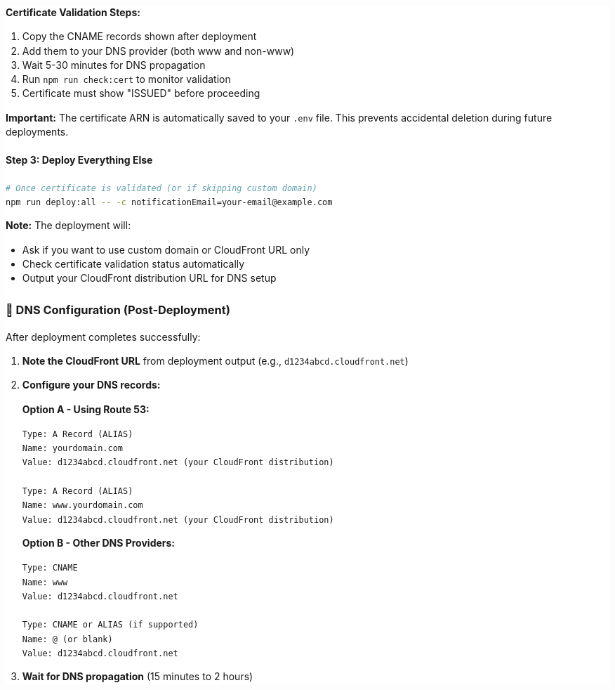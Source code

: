 **Certificate Validation Steps:**

1. Copy the CNAME records shown after deployment
2. Add them to your DNS provider (both www and non-www)
3. Wait 5-30 minutes for DNS propagation
4. Run `npm run check:cert` to monitor validation
5. Certificate must show "ISSUED" before proceeding

**Important:** The certificate ARN is automatically saved to your `.env` file. This prevents accidental deletion during future deployments.

#### Step 3: Deploy Everything Else

```bash
# Once certificate is validated (or if skipping custom domain)
npm run deploy:all -- -c notificationEmail=your-email@example.com
```

**Note:** The deployment will:

- Ask if you want to use custom domain or CloudFront URL only
- Check certificate validation status automatically
- Output your CloudFront distribution URL for DNS setup

### 📍 DNS Configuration (Post-Deployment)

After deployment completes successfully:

1. **Note the CloudFront URL** from deployment output (e.g., `d1234abcd.cloudfront.net`)

2. **Configure your DNS records:**

   **Option A - Using Route 53:**

   ```
   Type: A Record (ALIAS)
   Name: yourdomain.com
   Value: d1234abcd.cloudfront.net (your CloudFront distribution)

   Type: A Record (ALIAS)
   Name: www.yourdomain.com
   Value: d1234abcd.cloudfront.net (your CloudFront distribution)
   ```

   **Option B - Other DNS Providers:**

   ```
   Type: CNAME
   Name: www
   Value: d1234abcd.cloudfront.net

   Type: CNAME or ALIAS (if supported)
   Name: @ (or blank)
   Value: d1234abcd.cloudfront.net
   ```

3. **Wait for DNS propagation** (15 minutes to 2 hours)
